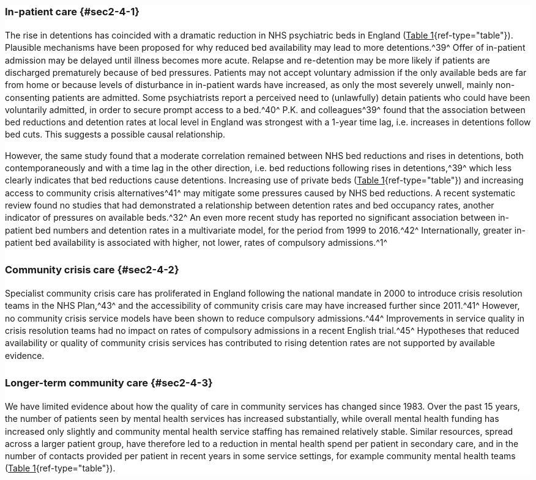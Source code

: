 ### In-patient care {#sec2-4-1}

The rise in detentions has coincided with a dramatic reduction in NHS
psychiatric beds in England ([Table 1](#tab01){ref-type="table"}).
Plausible mechanisms have been proposed for why reduced bed availability
may lead to more detentions.^39^ Offer of in-patient admission may be
delayed until illness becomes more acute. Relapse and re-detention may
be more likely if patients are discharged prematurely because of bed
pressures. Patients may not accept voluntary admission if the only
available beds are far from home or because levels of disturbance in
in-patient wards have increased, as only the most severely unwell,
mainly non-consenting patients are admitted. Some psychiatrists report a
perceived need to (unlawfully) detain patients who could have been
voluntarily admitted, in order to secure prompt access to a bed.^40^
P.K. and colleagues^39^ found that the association between bed
reductions and detention rates at local level in England was strongest
with a 1-year time lag, i.e. increases in detentions follow bed cuts.
This suggests a possible causal relationship.

However, the same study found that a moderate correlation remained
between NHS bed reductions and rises in detentions, both
contemporaneously and with a time lag in the other direction, i.e. bed
reductions following rises in detentions,^39^ which less clearly
indicates that bed reductions cause detentions. Increasing use of
private beds ([Table 1](#tab01){ref-type="table"}) and increasing access
to community crisis alternatives^41^ may mitigate some pressures caused
by NHS bed reductions. A recent systematic review found no studies that
had demonstrated a relationship between detention rates and bed
occupancy rates, another indicator of pressures on available beds.^32^
An even more recent study has reported no significant association
between in-patient bed numbers and detention rates in a multivariate
model, for the period from 1999 to 2016.^42^ Internationally, greater
in-patient bed availability is associated with higher, not lower, rates
of compulsory admissions.^1^

### Community crisis care {#sec2-4-2}

Specialist community crisis care has proliferated in England following
the national mandate in 2000 to introduce crisis resolution teams in the
NHS Plan,^43^ and the accessibility of community crisis care may have
increased further since 2011.^41^ However, no community crisis service
models have been shown to reduce compulsory admissions.^44^ Improvements
in service quality in crisis resolution teams had no impact on rates of
compulsory admissions in a recent English trial.^45^ Hypotheses that
reduced availability or quality of community crisis services has
contributed to rising detention rates are not supported by available
evidence.

### Longer-term community care {#sec2-4-3}

We have limited evidence about how the quality of care in community
services has changed since 1983. Over the past 15 years, the number of
patients seen by mental health services has increased substantially,
while overall mental health funding has increased only slightly and
community mental health service staffing has remained relatively stable.
Similar resources, spread across a larger patient group, have therefore
led to a reduction in mental health spend per patient in secondary care,
and in the number of contacts provided per patient in recent years in
some service settings, for example community mental health teams ([Table
1](#tab01){ref-type="table"}).
